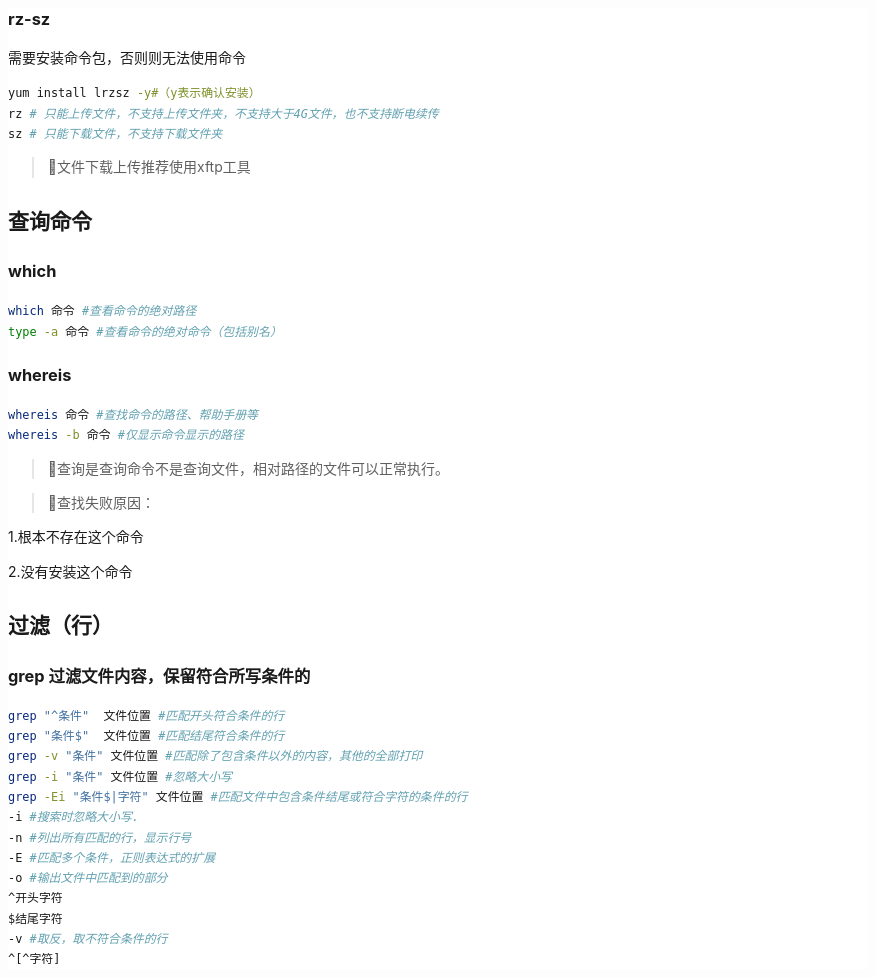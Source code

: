 ### rz-sz

需要安装命令包，否则则无法使用命令

```bash
yum install lrzsz -y#（y表示确认安装）
rz # 只能上传文件，不支持上传文件夹，不支持大于4G文件，也不支持断电续传
sz # 只能下载文件，不支持下载文件夹
```

> 📌文件下载上传推荐使用xftp工具

## 查询命令

### which

```bash
which 命令 #查看命令的绝对路径
type -a 命令 #查看命令的绝对命令（包括别名） 
```

### whereis

```bash
whereis 命令 #查找命令的路径、帮助手册等
whereis -b 命令 #仅显示命令显示的路径 
```

> 📌查询是查询命令不是查询文件，相对路径的文件可以正常执行。

> 📌查找失败原因：

&#x20;                1.根本不存在这个命令

&#x20;                2.没有安装这个命令

## 过滤（行）

### grep 过滤文件内容，保留符合所写条件的

```bash
grep "^条件"  文件位置 #匹配开头符合条件的行
grep "条件$"  文件位置 #匹配结尾符合条件的行
grep -v "条件" 文件位置 #匹配除了包含条件以外的内容，其他的全部打印 
grep -i "条件" 文件位置 #忽略大小写
grep -Ei "条件$|字符" 文件位置 #匹配文件中包含条件结尾或符合字符的条件的行
-i #搜索时忽略大小写.
-n #列出所有匹配的行，显示行号
-E #匹配多个条件，正则表达式的扩展
-o #输出文件中匹配到的部分
^开头字符
$结尾字符 
-v #取反，取不符合条件的行 
^[^字符] 
```
